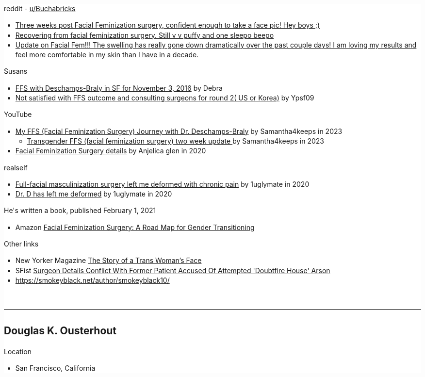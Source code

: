 reddit - [u/Buchabricks](https://www.reddit.com/user/Buchabricks)

* [Three weeks post Facial Feminization surgery, confident enough to take a face pic! Hey boys ;)](https://www.reddit.com/r/traps/comments/8ntzo2/three_weeks_post_facial_feminization_surgery/)
* [Recovering from facial feminization surgery. Still v v puffy and one sleepo beepo](https://www.reddit.com/r/transpositive/comments/8l3qpj/recovering_from_facial_feminization_surgery_still/)
* [Update on Facial Fem!!! The swelling has really gone down dramatically over the past couple days! I am loving my results and feel more comfortable in my skin than I have in a decade.](
https://www.reddit.com/r/transpositive/comments/8qult6/update_on_facial_fem_the_swelling_has_really_gone/)

Susans

* [FFS with Deschamps-Braly in SF for November 3, 2016](https://www.susans.org/forums/index.php/topic,211304.0.html) by Debra
* [Not satisfied with FFS outcome and consulting surgeons for round 2( US or Korea)](https://www.susans.org/forums/index.php/topic,216943.0.html) by Ypsf09

YouTube

* [My FFS (Facial Feminization Surgery) Journey with Dr. Deschamps-Braly](https://www.youtube.com/watch?v=8qUU1b2ZtbQ) by
Samantha4keeps in 2023
    * [Transgender FFS (facial feminization surgery) two week update ](https://www.youtube.com/watch?v=he4QxKAbNZQ) by Samantha4keeps in 2023
* [Facial Feminization Surgery details](https://www.youtube.com/watch?v=yKLYj_qX_j4) by Anjelica glen in 2020

realself

* [Full-facial masculinization surgery left me deformed with chronic pain](https://www.realself.com/review/gender-confirmation-surgery-dr-left-deformed-after-died-care-fell-coma) by 1uglymate in 2020
* [Dr. D has left me deformed](https://www.realself.com/review/gender-confirmation-surgery-dr-left-deformed-after-died-care-fell-coma) by 1uglymate in 2020

He's written a book, published February 1, 2021

* Amazon [Facial Feminization Surgery: A Road Map for Gender Transitioning](https://www.amazon.com/Facial-Feminization-Surgery-Gender-Transitioning/dp/1950091392)

Other links

* New Yorker Magazine [The Story of a Trans Woman’s Face](https://www.newyorker.com/magazine/2018/03/19/the-story-of-a-trans-womans-face)
* SFist [Surgeon Details Conflict With Former Patient Accused Of Attempted 'Doubtfire House' Arson](http://sfist.com/2015/03/05/surgeon_details_conflict_with_forme.php)
* https://smokeyblack.net/author/smokeyblack10/

<br />

---

## Douglas K. Ousterhout

Location

* San Francisco, California
